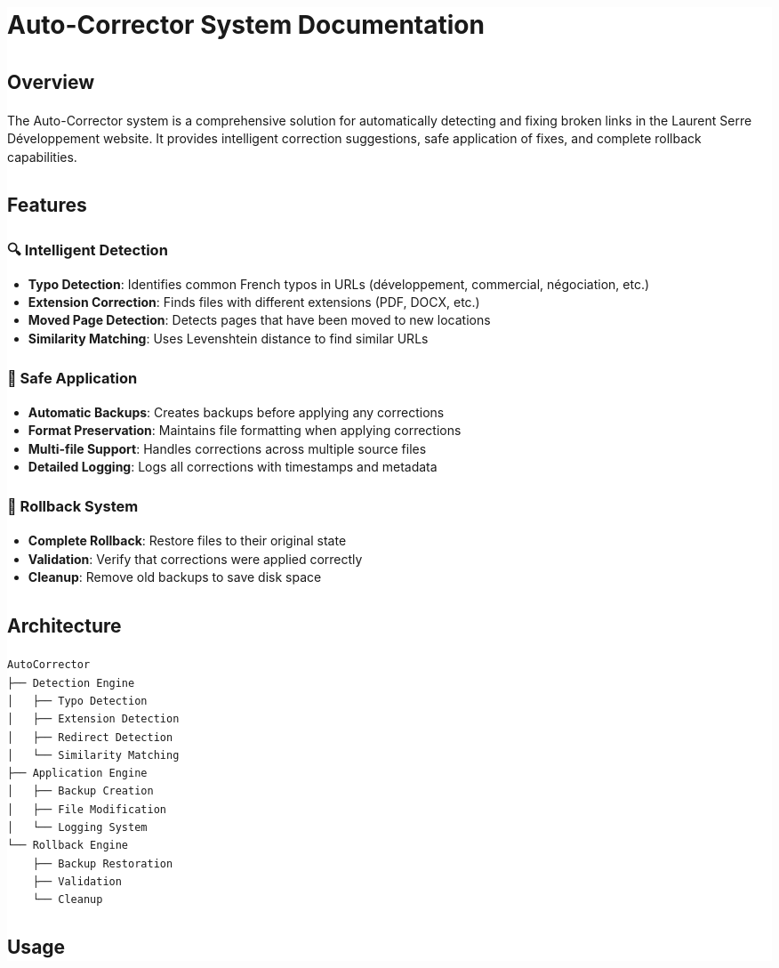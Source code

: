 # Auto-Corrector System Documentation

## Overview

The Auto-Corrector system is a comprehensive solution for automatically detecting and fixing broken links in the Laurent Serre Développement website. It provides intelligent correction suggestions, safe application of fixes, and complete rollback capabilities.

## Features

### 🔍 Intelligent Detection
- **Typo Detection**: Identifies common French typos in URLs (développement, commercial, négociation, etc.)
- **Extension Correction**: Finds files with different extensions (PDF, DOCX, etc.)
- **Moved Page Detection**: Detects pages that have been moved to new locations
- **Similarity Matching**: Uses Levenshtein distance to find similar URLs

### 🔧 Safe Application
- **Automatic Backups**: Creates backups before applying any corrections
- **Format Preservation**: Maintains file formatting when applying corrections
- **Multi-file Support**: Handles corrections across multiple source files
- **Detailed Logging**: Logs all corrections with timestamps and metadata

### 🔄 Rollback System
- **Complete Rollback**: Restore files to their original state
- **Validation**: Verify that corrections were applied correctly
- **Cleanup**: Remove old backups to save disk space

## Architecture

```
AutoCorrector
├── Detection Engine
│   ├── Typo Detection
│   ├── Extension Detection
│   ├── Redirect Detection
│   └── Similarity Matching
├── Application Engine
│   ├── Backup Creation
│   ├── File Modification
│   └── Logging System
└── Rollback Engine
    ├── Backup Restoration
    ├── Validation
    └── Cleanup
```

## Usage
